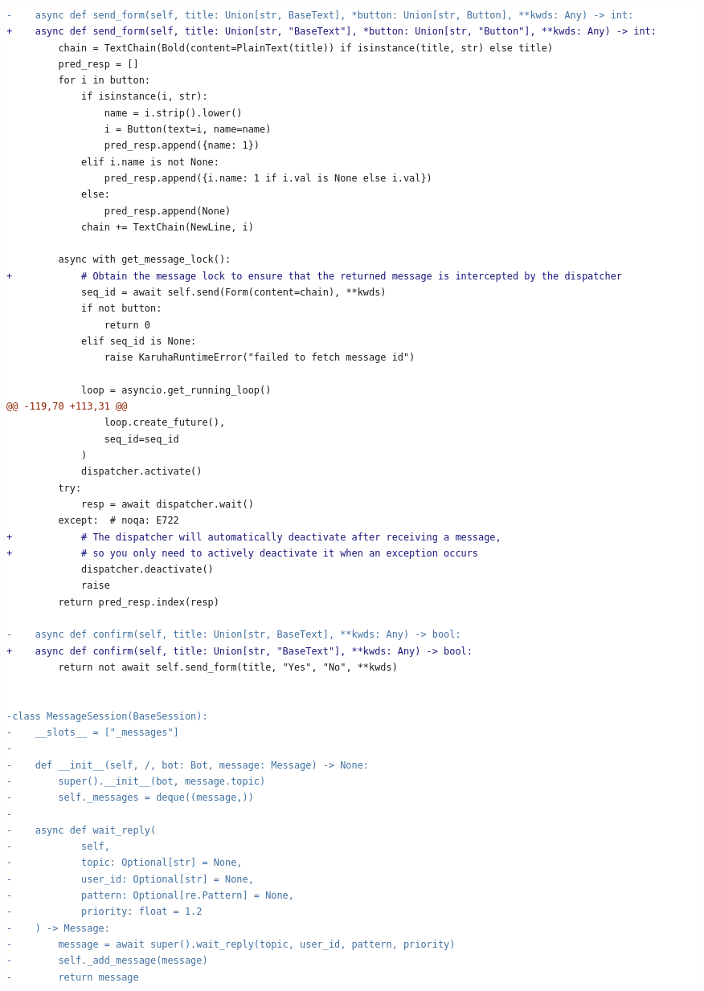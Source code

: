 ```diff
-    async def send_form(self, title: Union[str, BaseText], *button: Union[str, Button], **kwds: Any) -> int:
+    async def send_form(self, title: Union[str, "BaseText"], *button: Union[str, "Button"], **kwds: Any) -> int:
         chain = TextChain(Bold(content=PlainText(title)) if isinstance(title, str) else title)
         pred_resp = []
         for i in button:
             if isinstance(i, str):
                 name = i.strip().lower()
                 i = Button(text=i, name=name)
                 pred_resp.append({name: 1})
             elif i.name is not None:
                 pred_resp.append({i.name: 1 if i.val is None else i.val})
             else:
                 pred_resp.append(None)
             chain += TextChain(NewLine, i)
 
         async with get_message_lock():
+            # Obtain the message lock to ensure that the returned message is intercepted by the dispatcher
             seq_id = await self.send(Form(content=chain), **kwds)
             if not button:
                 return 0
             elif seq_id is None:
                 raise KaruhaRuntimeError("failed to fetch message id")
             
             loop = asyncio.get_running_loop()
@@ -119,70 +113,31 @@
                 loop.create_future(),
                 seq_id=seq_id
             )
             dispatcher.activate()
         try:
             resp = await dispatcher.wait()
         except:  # noqa: E722
+            # The dispatcher will automatically deactivate after receiving a message,
+            # so you only need to actively deactivate it when an exception occurs
             dispatcher.deactivate()
             raise
         return pred_resp.index(resp)
     
-    async def confirm(self, title: Union[str, BaseText], **kwds: Any) -> bool:
+    async def confirm(self, title: Union[str, "BaseText"], **kwds: Any) -> bool:
         return not await self.send_form(title, "Yes", "No", **kwds)
 
 
-class MessageSession(BaseSession):
-    __slots__ = ["_messages"]
-
-    def __init__(self, /, bot: Bot, message: Message) -> None:
-        super().__init__(bot, message.topic)
-        self._messages = deque((message,))
-    
-    async def wait_reply(
-            self,
-            topic: Optional[str] = None,
-            user_id: Optional[str] = None,
-            pattern: Optional[re.Pattern] = None,
-            priority: float = 1.2
-    ) -> Message:
-        message = await super().wait_reply(topic, user_id, pattern, priority)
-        self._add_message(message)
-        return message
```